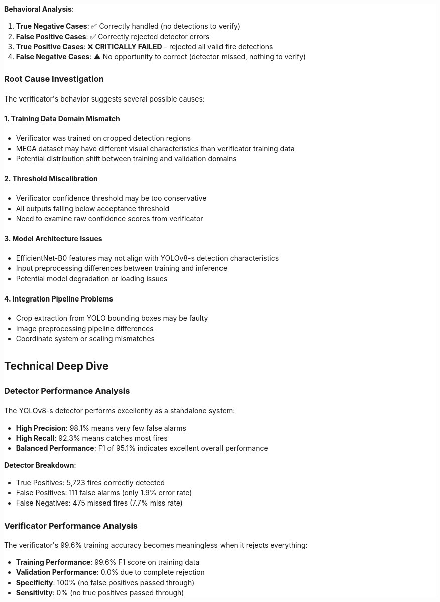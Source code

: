 **Behavioral Analysis**:
1. **True Negative Cases**: ✅ Correctly handled (no detections to verify)
2. **False Positive Cases**: ✅ Correctly rejected detector errors  
3. **True Positive Cases**: ❌ **CRITICALLY FAILED** - rejected all valid fire detections
4. **False Negative Cases**: ⚠️ No opportunity to correct (detector missed, nothing to verify)

### Root Cause Investigation

The verificator's behavior suggests several possible causes:

#### 1. **Training Data Domain Mismatch**
- Verificator was trained on cropped detection regions
- MEGA dataset may have different visual characteristics than verificator training data
- Potential distribution shift between training and validation domains

#### 2. **Threshold Miscalibration** 
- Verificator confidence threshold may be too conservative
- All outputs falling below acceptance threshold
- Need to examine raw confidence scores from verificator

#### 3. **Model Architecture Issues**
- EfficientNet-B0 features may not align with YOLOv8-s detection characteristics
- Input preprocessing differences between training and inference
- Potential model degradation or loading issues

#### 4. **Integration Pipeline Problems**
- Crop extraction from YOLO bounding boxes may be faulty
- Image preprocessing pipeline differences
- Coordinate system or scaling mismatches

## Technical Deep Dive

### Detector Performance Analysis

The YOLOv8-s detector performs excellently as a standalone system:
- **High Precision**: 98.1% means very few false alarms
- **High Recall**: 92.3% means catches most fires
- **Balanced Performance**: F1 of 95.1% indicates excellent overall performance

**Detector Breakdown**:
- True Positives: 5,723 fires correctly detected
- False Positives: 111 false alarms (only 1.9% error rate)
- False Negatives: 475 missed fires (7.7% miss rate)

### Verificator Performance Analysis

The verificator's 99.6% training accuracy becomes meaningless when it rejects everything:
- **Training Performance**: 99.6% F1 score on training data
- **Validation Performance**: 0.0% due to complete rejection
- **Specificity**: 100% (no false positives passed through)
- **Sensitivity**: 0% (no true positives passed through)
